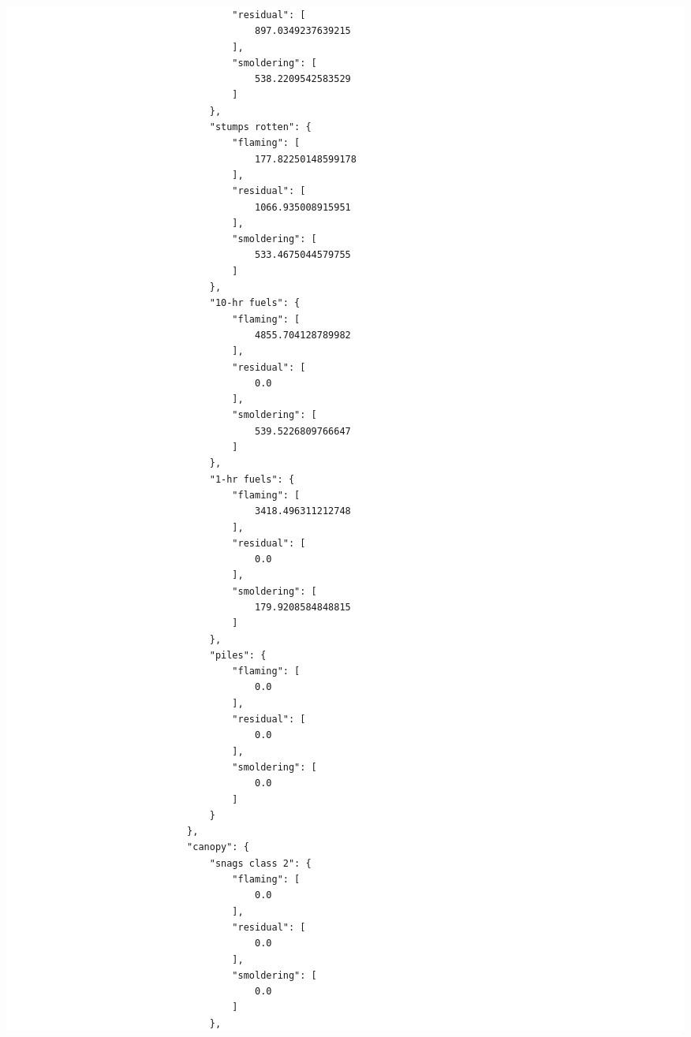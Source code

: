                                             "residual": [
                                                897.0349237639215
                                            ],
                                            "smoldering": [
                                                538.2209542583529
                                            ]
                                        },
                                        "stumps rotten": {
                                            "flaming": [
                                                177.82250148599178
                                            ],
                                            "residual": [
                                                1066.935008915951
                                            ],
                                            "smoldering": [
                                                533.4675044579755
                                            ]
                                        },
                                        "10-hr fuels": {
                                            "flaming": [
                                                4855.704128789982
                                            ],
                                            "residual": [
                                                0.0
                                            ],
                                            "smoldering": [
                                                539.5226809766647
                                            ]
                                        },
                                        "1-hr fuels": {
                                            "flaming": [
                                                3418.496311212748
                                            ],
                                            "residual": [
                                                0.0
                                            ],
                                            "smoldering": [
                                                179.9208584848815
                                            ]
                                        },
                                        "piles": {
                                            "flaming": [
                                                0.0
                                            ],
                                            "residual": [
                                                0.0
                                            ],
                                            "smoldering": [
                                                0.0
                                            ]
                                        }
                                    },
                                    "canopy": {
                                        "snags class 2": {
                                            "flaming": [
                                                0.0
                                            ],
                                            "residual": [
                                                0.0
                                            ],
                                            "smoldering": [
                                                0.0
                                            ]
                                        },